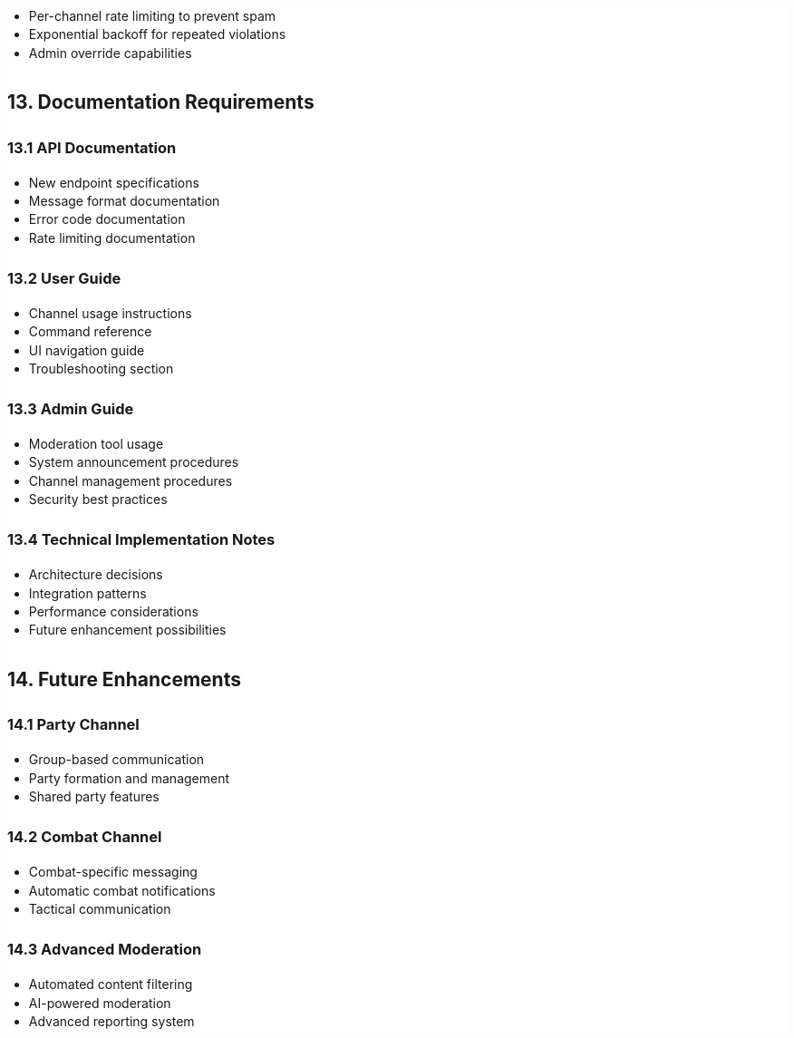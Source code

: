 - Per-channel rate limiting to prevent spam
- Exponential backoff for repeated violations
- Admin override capabilities

## 13. Documentation Requirements

### 13.1 API Documentation

- New endpoint specifications
- Message format documentation
- Error code documentation
- Rate limiting documentation

### 13.2 User Guide

- Channel usage instructions
- Command reference
- UI navigation guide
- Troubleshooting section

### 13.3 Admin Guide

- Moderation tool usage
- System announcement procedures
- Channel management procedures
- Security best practices

### 13.4 Technical Implementation Notes

- Architecture decisions
- Integration patterns
- Performance considerations
- Future enhancement possibilities

## 14. Future Enhancements

### 14.1 Party Channel

- Group-based communication
- Party formation and management
- Shared party features

### 14.2 Combat Channel

- Combat-specific messaging
- Automatic combat notifications
- Tactical communication

### 14.3 Advanced Moderation

- Automated content filtering
- AI-powered moderation
- Advanced reporting system
